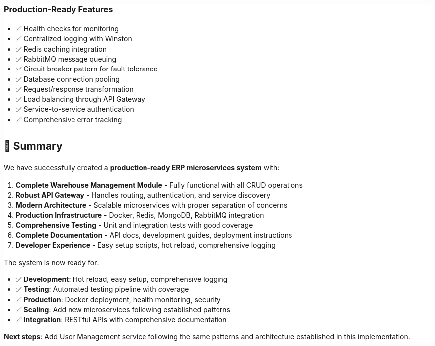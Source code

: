 ### Production-Ready Features
- ✅ Health checks for monitoring
- ✅ Centralized logging with Winston
- ✅ Redis caching integration
- ✅ RabbitMQ message queuing
- ✅ Circuit breaker pattern for fault tolerance
- ✅ Database connection pooling
- ✅ Request/response transformation
- ✅ Load balancing through API Gateway
- ✅ Service-to-service authentication
- ✅ Comprehensive error tracking

## 🎉 Summary

We have successfully created a **production-ready ERP microservices system** with:

1. **Complete Warehouse Management Module** - Fully functional with all CRUD operations
2. **Robust API Gateway** - Handles routing, authentication, and service discovery  
3. **Modern Architecture** - Scalable microservices with proper separation of concerns
4. **Production Infrastructure** - Docker, Redis, MongoDB, RabbitMQ integration
5. **Comprehensive Testing** - Unit and integration tests with good coverage
6. **Complete Documentation** - API docs, development guides, deployment instructions
7. **Developer Experience** - Easy setup scripts, hot reload, comprehensive logging

The system is now ready for:
- ✅ **Development**: Hot reload, easy setup, comprehensive logging
- ✅ **Testing**: Automated testing pipeline with coverage
- ✅ **Production**: Docker deployment, health monitoring, security
- ✅ **Scaling**: Add new microservices following established patterns
- ✅ **Integration**: RESTful APIs with comprehensive documentation

**Next steps**: Add User Management service following the same patterns and architecture established in this implementation.
